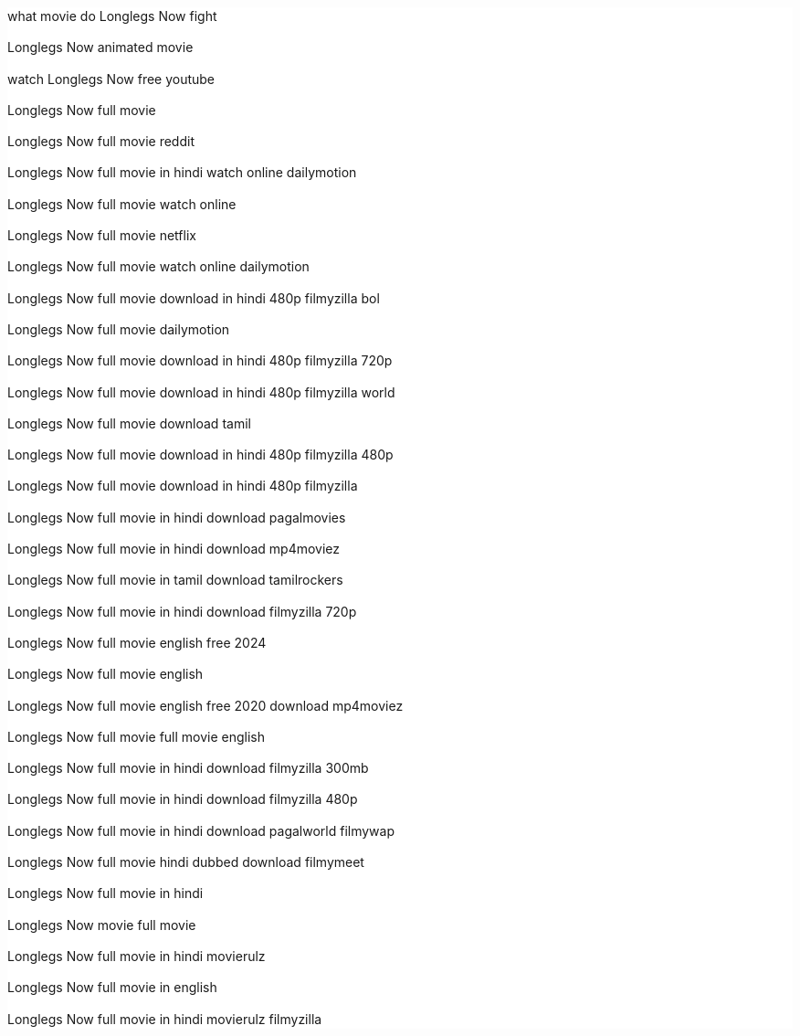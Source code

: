 what movie do Longlegs Now fight

Longlegs Now animated movie

watch Longlegs Now free youtube

Longlegs Now full movie

Longlegs Now full movie reddit

Longlegs Now full movie in hindi watch online dailymotion

Longlegs Now full movie watch online

Longlegs Now full movie netflix

Longlegs Now full movie watch online dailymotion

Longlegs Now full movie download in hindi 480p filmyzilla bol

Longlegs Now full movie dailymotion

Longlegs Now full movie download in hindi 480p filmyzilla 720p

Longlegs Now full movie download in hindi 480p filmyzilla world

Longlegs Now full movie download tamil

Longlegs Now full movie download in hindi 480p filmyzilla 480p

Longlegs Now full movie download in hindi 480p filmyzilla

Longlegs Now full movie in hindi download pagalmovies

Longlegs Now full movie in hindi download mp4moviez

Longlegs Now full movie in tamil download tamilrockers

Longlegs Now full movie in hindi download filmyzilla 720p

Longlegs Now full movie english free 2024

Longlegs Now full movie english

Longlegs Now full movie english free 2020 download mp4moviez

Longlegs Now full movie full movie english

Longlegs Now full movie in hindi download filmyzilla 300mb

Longlegs Now full movie in hindi download filmyzilla 480p

Longlegs Now full movie in hindi download pagalworld filmywap

Longlegs Now full movie hindi dubbed download filmymeet

Longlegs Now full movie in hindi

Longlegs Now movie full movie

Longlegs Now full movie in hindi movierulz

Longlegs Now full movie in english

Longlegs Now full movie in hindi movierulz filmyzilla
